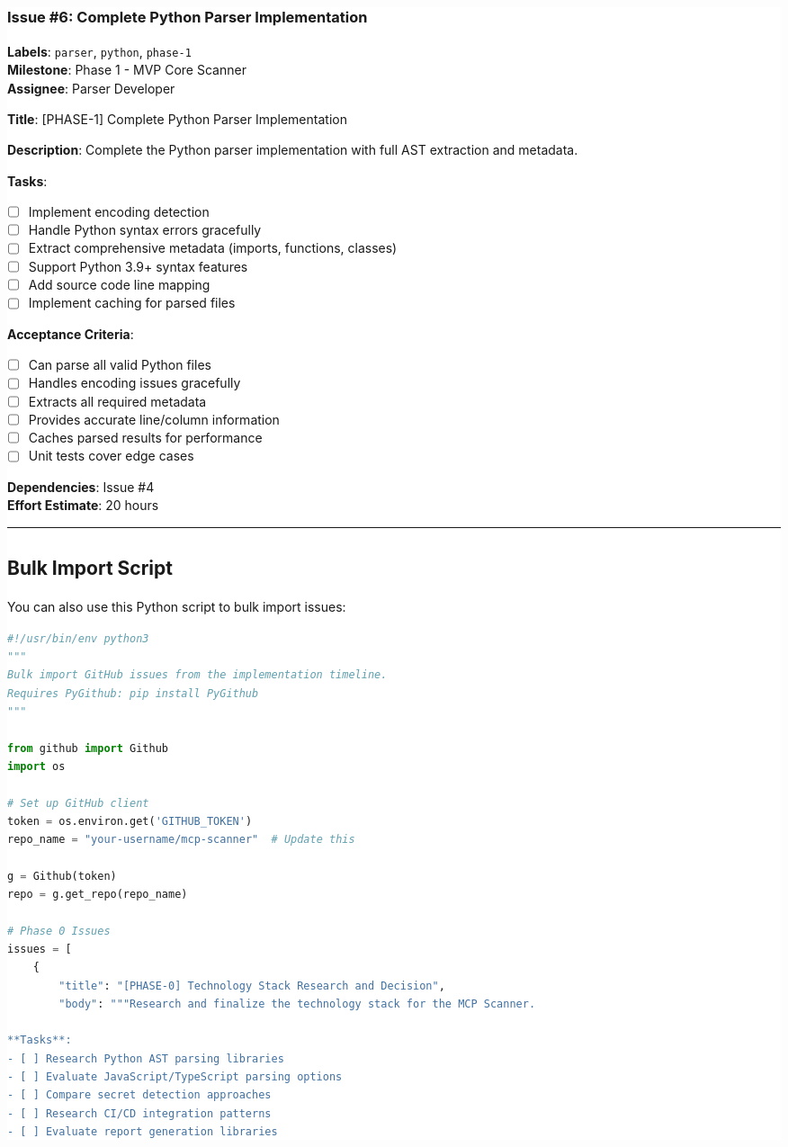 
### Issue #6: Complete Python Parser Implementation

**Labels**: `parser`, `python`, `phase-1`  
**Milestone**: Phase 1 - MVP Core Scanner  
**Assignee**: Parser Developer  

**Title**: [PHASE-1] Complete Python Parser Implementation

**Description**:
Complete the Python parser implementation with full AST extraction and metadata.

**Tasks**:
- [ ] Implement encoding detection
- [ ] Handle Python syntax errors gracefully
- [ ] Extract comprehensive metadata (imports, functions, classes)
- [ ] Support Python 3.9+ syntax features
- [ ] Add source code line mapping
- [ ] Implement caching for parsed files

**Acceptance Criteria**:
- [ ] Can parse all valid Python files
- [ ] Handles encoding issues gracefully
- [ ] Extracts all required metadata
- [ ] Provides accurate line/column information
- [ ] Caches parsed results for performance
- [ ] Unit tests cover edge cases

**Dependencies**: Issue #4  
**Effort Estimate**: 20 hours

---

## Bulk Import Script

You can also use this Python script to bulk import issues:

```python
#!/usr/bin/env python3
"""
Bulk import GitHub issues from the implementation timeline.
Requires PyGithub: pip install PyGithub
"""

from github import Github
import os

# Set up GitHub client
token = os.environ.get('GITHUB_TOKEN')
repo_name = "your-username/mcp-scanner"  # Update this

g = Github(token)
repo = g.get_repo(repo_name)

# Phase 0 Issues
issues = [
    {
        "title": "[PHASE-0] Technology Stack Research and Decision",
        "body": """Research and finalize the technology stack for the MCP Scanner.

**Tasks**:
- [ ] Research Python AST parsing libraries
- [ ] Evaluate JavaScript/TypeScript parsing options
- [ ] Compare secret detection approaches
- [ ] Research CI/CD integration patterns
- [ ] Evaluate report generation libraries

```